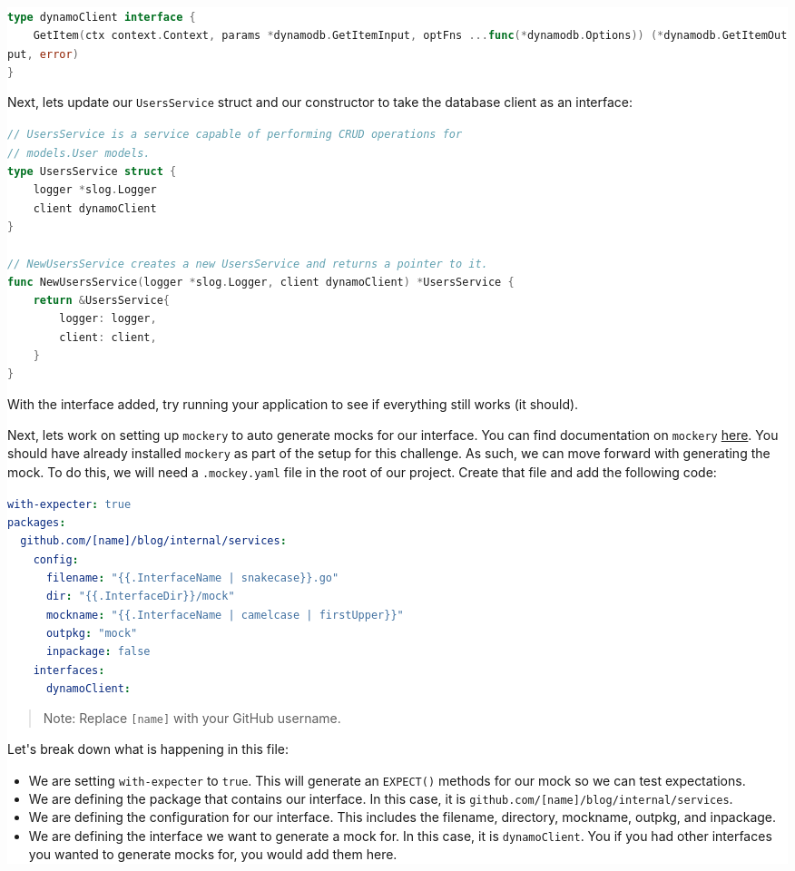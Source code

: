 ```go
type dynamoClient interface {
	GetItem(ctx context.Context, params *dynamodb.GetItemInput, optFns ...func(*dynamodb.Options)) (*dynamodb.GetItemOutput, error)
}
```

Next, lets update our `UsersService` struct and our constructor to take the database client as an interface:

```go
// UsersService is a service capable of performing CRUD operations for
// models.User models.
type UsersService struct {
	logger *slog.Logger
	client dynamoClient
}

// NewUsersService creates a new UsersService and returns a pointer to it.
func NewUsersService(logger *slog.Logger, client dynamoClient) *UsersService {
	return &UsersService{
		logger: logger,
		client: client,
	}
}
```

With the interface added, try running your application to see if everything still works (it should).

Next, lets work on setting up `mockery` to auto generate mocks for our interface. You can find documentation on `mockery` [here](https://vektra.github.io/mockery/latest/). You should have already installed `mockery` as part of the setup for this challenge. As such, we can move forward with generating the mock. To do this, we will need a `.mockey.yaml` file in the root of our project. Create that file and add the following code:

```yaml
with-expecter: true
packages:
  github.com/[name]/blog/internal/services:
    config:
      filename: "{{.InterfaceName | snakecase}}.go"
      dir: "{{.InterfaceDir}}/mock"
      mockname: "{{.InterfaceName | camelcase | firstUpper}}"
      outpkg: "mock"
      inpackage: false
    interfaces:
      dynamoClient:
```

> Note: Replace `[name]` with your GitHub username.

Let's break down what is happening in this file:
- We are setting `with-expecter` to `true`. This will generate an `EXPECT()` methods for our mock so we can test expectations.
- We are defining the package that contains our interface. In this case, it is `github.com/[name]/blog/internal/services`.
- We are defining the configuration for our interface. This includes the filename, directory, mockname, outpkg, and inpackage.
- We are defining the interface we want to generate a mock for. In this case, it is `dynamoClient`. You if you had other interfaces you wanted to generate mocks for, you would add them here.
